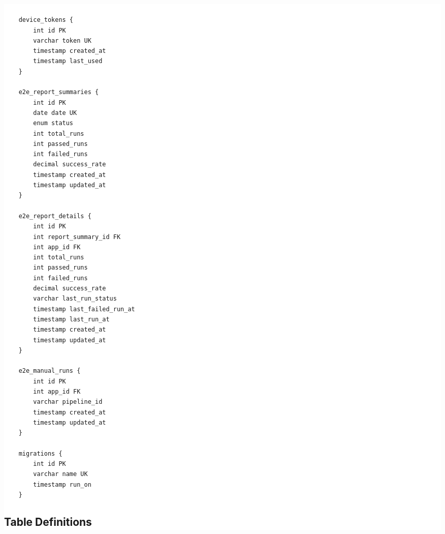 ```mermaid
    
    device_tokens {
        int id PK
        varchar token UK
        timestamp created_at
        timestamp last_used
    }
    
    e2e_report_summaries {
        int id PK
        date date UK
        enum status
        int total_runs
        int passed_runs
        int failed_runs
        decimal success_rate
        timestamp created_at
        timestamp updated_at
    }
    
    e2e_report_details {
        int id PK
        int report_summary_id FK
        int app_id FK
        int total_runs
        int passed_runs
        int failed_runs
        decimal success_rate
        varchar last_run_status
        timestamp last_failed_run_at
        timestamp last_run_at
        timestamp created_at
        timestamp updated_at
    }
    
    e2e_manual_runs {
        int id PK
        int app_id FK
        varchar pipeline_id
        timestamp created_at
        timestamp updated_at
    }
    
    migrations {
        int id PK
        varchar name UK
        timestamp run_on
    }
```

## Table Definitions
